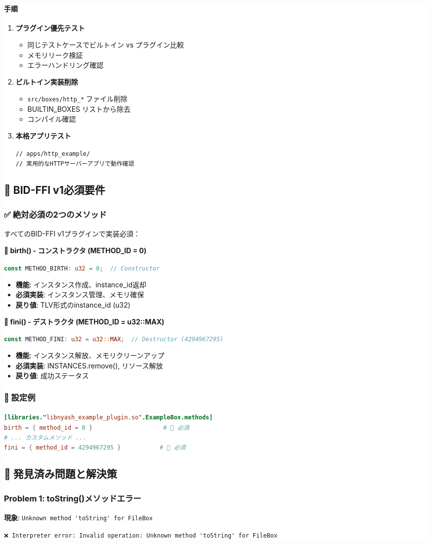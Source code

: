 #### 手順
1. **プラグイン優先テスト**
   - 同じテストケースでビルトイン vs プラグイン比較
   - メモリリーク検証
   - エラーハンドリング確認

2. **ビルトイン実装削除**
   - `src/boxes/http_*` ファイル削除
   - BUILTIN_BOXES リストから除去
   - コンパイル確認

3. **本格アプリテスト**
   ```nyash
   // apps/http_example/
   // 実用的なHTTPサーバーアプリで動作確認
   ```

## 🔧 BID-FFI v1必須要件

### ✅ **絶対必須の2つのメソッド**

すべてのBID-FFI v1プラグインで実装必須：

**🔧 birth() - コンストラクタ (METHOD_ID = 0)**
```rust
const METHOD_BIRTH: u32 = 0;  // Constructor
```
- **機能**: インスタンス作成、instance_id返却
- **必須実装**: インスタンス管理、メモリ確保
- **戻り値**: TLV形式のinstance_id (u32)

**🧹 fini() - デストラクタ (METHOD_ID = u32::MAX)**
```rust
const METHOD_FINI: u32 = u32::MAX;  // Destructor (4294967295)
```
- **機能**: インスタンス解放、メモリクリーンアップ
- **必須実装**: INSTANCES.remove(), リソース解放
- **戻り値**: 成功ステータス

### 📝 設定例
```toml
[libraries."libnyash_example_plugin.so".ExampleBox.methods]
birth = { method_id = 0 }                    # 🔧 必須
# ... カスタムメソッド ...
fini = { method_id = 4294967295 }           # 🧹 必須
```

## 🐛 発見済み問題と解決策

### Problem 1: toString()メソッドエラー
**現象**: `Unknown method 'toString' for FileBox`
```
❌ Interpreter error: Invalid operation: Unknown method 'toString' for FileBox
```
